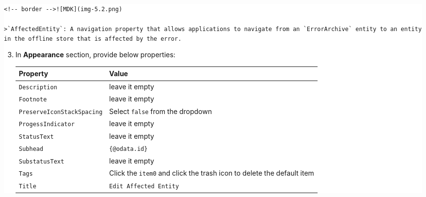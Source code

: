     <!-- border -->![MDK](img-5.2.png)

    >`AffectedEntity`: A navigation property that allows applications to navigate from an `ErrorArchive` entity to an entity in the offline store that is affected by the error.

3. In **Appearance** section, provide below properties:

    | Property | Value |
    |----|----|
    | `Description`| leave it empty |
    | `Footnote`| leave it empty |
    | `PreserveIconStackSpacing` | Select `false` from the dropdown|
    | `ProgessIndicator`| leave it empty |
    | `StatusText` | leave it empty  |
    | `Subhead` | `{@odata.id}` |
    | `SubstatusText` | leave it empty  |
    | `Tags` | Click the `item0` and click the trash icon to delete the default item |
    | `Title` | `Edit Affected Entity` |
